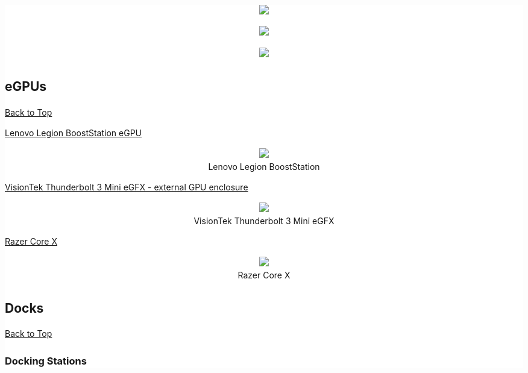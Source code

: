<p align="center">
 <img src="https://github.com/mikeroyal/Lenovo-Legion-Go-Guide/assets/45159366/aacd7d8c-2d4c-4164-ae1f-3f75300a90fe">
</br>
</p>

<p align="center">
 <img src="https://github.com/mikeroyal/Lenovo-Legion-Go-Guide/assets/45159366/765760b2-db74-43f1-a310-f9670f72bc49">
</br>
</p>

<p align="center">
 <img src="https://github.com/mikeroyal/Lenovo-Legion-Go-Guide/assets/45159366/964fd0a7-765f-4c83-b01f-abe0dfeb0c69">
</br>
</p>

## eGPUs
[Back to Top](#lenovo-legion-go-accessories)

[Lenovo Legion BoostStation eGPU](https://www.lenovo.com/gb/en/p/laptops/legion-laptops/legion-7-series/lenovo-legion-gpu-dock/88gmy701467)

<p align="center">
 <img src="https://github.com/mikeroyal/Lenovo-Legion-Go-Guide/assets/45159366/2121127c-8b68-4bf2-8b4d-a08df2d816e4">
</br>
Lenovo Legion BoostStation
</p>

[VisionTek Thunderbolt 3 Mini eGFX - external GPU enclosure](https://visiontek.com/products/visiontek-thunderbolt-3-mini-egfx)

<p align="center">
 <img src="https://github.com/mikeroyal/Lenovo-Legion-Go-Guide/assets/45159366/58050119-98cc-4cd3-b16a-872d8631bef8">
</br>
VisionTek Thunderbolt 3 Mini eGFX 
</p>

[Razer Core X](https://www.razer.com/gaming-egpus/razer-core-x)

<p align="center">
 <img src="https://github.com/mikeroyal/Lenovo-Legion-Go-Guide/assets/45159366/4c054112-6034-482f-9c9a-0622be5962bf">
</br>
Razer Core X
</p>

## Docks

[Back to Top](#lenovo-legion-go-accessories)

### Docking Stations
